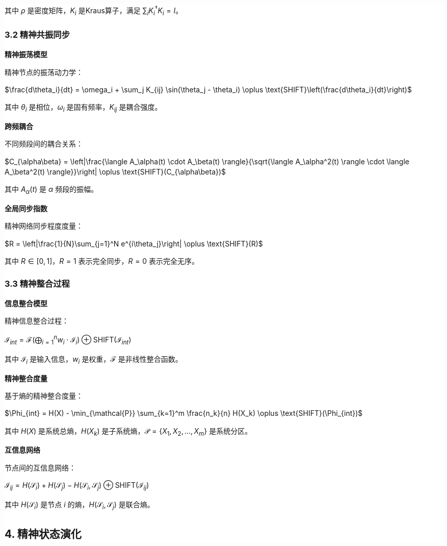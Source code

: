 其中 $`\rho`$ 是密度矩阵，$`K_i`$ 是Kraus算子，满足 $`\sum_i K_i^\dagger K_i = I`$。

### 3.2 精神共振同步

**精神振荡模型**

精神节点的振荡动力学：

$`\frac{d\theta_i}{dt} = \omega_i + \sum_j K_{ij} \sin(\theta_j - \theta_i) \oplus \text{SHIFT}\left(\frac{d\theta_i}{dt}\right)`$

其中 $`\theta_i`$ 是相位，$`\omega_i`$ 是固有频率，$`K_{ij}`$ 是耦合强度。

**跨频耦合**

不同频段间的耦合关系：

$`C_{\alpha\beta} = \left|\frac{\langle A_\alpha(t) \cdot A_\beta(t) \rangle}{\sqrt{\langle A_\alpha^2(t) \rangle \cdot \langle A_\beta^2(t) \rangle}}\right| \oplus \text{SHIFT}(C_{\alpha\beta})`$

其中 $`A_\alpha(t)`$ 是 $`\alpha`$ 频段的振幅。

**全局同步指数**

精神网络同步程度度量：

$`R = \left|\frac{1}{N}\sum_{j=1}^N e^{i\theta_j}\right| \oplus \text{SHIFT}(R)`$

其中 $`R \in [0,1]`$，$`R = 1`$ 表示完全同步，$`R = 0`$ 表示完全无序。

### 3.3 精神整合过程

**信息整合模型**

精神信息整合过程：

$`\mathcal{I}_{int} = \mathcal{F}\left(\bigoplus_{i=1}^n w_i \cdot \mathcal{I}_i\right) \oplus \text{SHIFT}(\mathcal{I}_{int})`$

其中 $`\mathcal{I}_i`$ 是输入信息，$`w_i`$ 是权重，$`\mathcal{F}`$ 是非线性整合函数。

**精神整合度量**

基于熵的精神整合度量：

$`\Phi_{int} = H(X) - \min_{\mathcal{P}} \sum_{k=1}^m \frac{n_k}{n} H(X_k) \oplus \text{SHIFT}(\Phi_{int})`$

其中 $`H(X)`$ 是系统总熵，$`H(X_k)`$ 是子系统熵，$`\mathcal{P} = \{X_1, X_2, ..., X_m\}`$ 是系统分区。

**互信息网络**

节点间的互信息网络：

$`\mathcal{I}_{ij} = H(\mathcal{S}_i) + H(\mathcal{S}_j) - H(\mathcal{S}_i, \mathcal{S}_j) \oplus \text{SHIFT}(\mathcal{I}_{ij})`$

其中 $`H(\mathcal{S}_i)`$ 是节点 $`i`$ 的熵，$`H(\mathcal{S}_i, \mathcal{S}_j)`$ 是联合熵。

## 4. 精神状态演化
